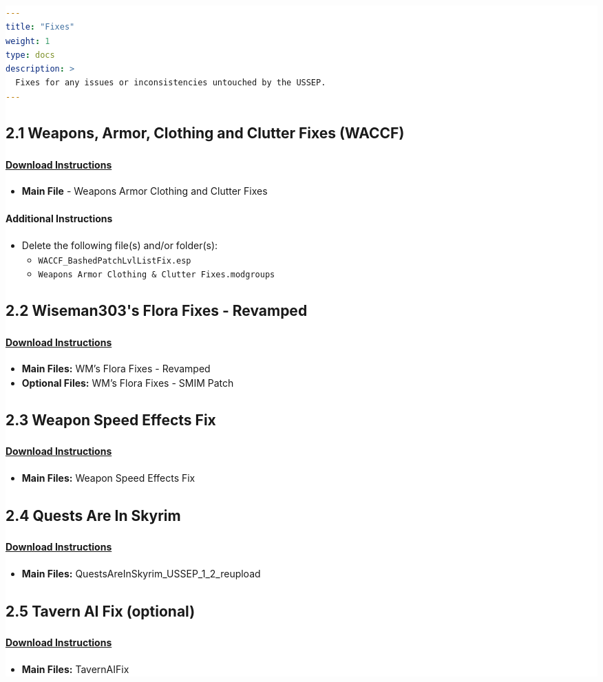 ```yaml
---
title: "Fixes"
weight: 1
type: docs
description: >
  Fixes for any issues or inconsistencies untouched by the USSEP.
---
```


## 2.1 Weapons, Armor, Clothing and Clutter Fixes (WACCF) 

#### [Download Instructions](https://www.nexusmods.com/skyrimspecialedition/mods/18994?tab=files)

- **Main File** - Weapons Armor Clothing and Clutter Fixes

#### Additional Instructions

- Delete the following file(s) and/or folder(s):
  * `WACCF_BashedPatchLvlListFix.esp`
  * `Weapons Armor Clothing & Clutter Fixes.modgroups`

## 2.2 Wiseman303's Flora Fixes - Revamped

#### [Download Instructions](https://www.nexusmods.com/skyrimspecialedition/mods/28197?tab=files)

- **Main Files:** WM’s Flora Fixes - Revamped
- **Optional Files:** WM’s Flora Fixes - SMIM Patch

## 2.3 Weapon Speed Effects Fix

#### [Download Instructions](https://www.nexusmods.com/skyrimspecialedition/mods/27677?tab=files)

- **Main Files:** Weapon Speed Effects Fix

## 2.4 Quests Are In Skyrim

#### [Download Instructions](https://www.nexusmods.com/skyrimspecialedition/mods/18416?tab=files)

- **Main Files:** QuestsAreInSkyrim_USSEP_1_2_reupload

## 2.5 Tavern AI Fix (optional)

#### [Download Instructions](https://www.nexusmods.com/skyrimspecialedition/mods/23107?tab=files)

- **Main Files:** TavernAIFix
